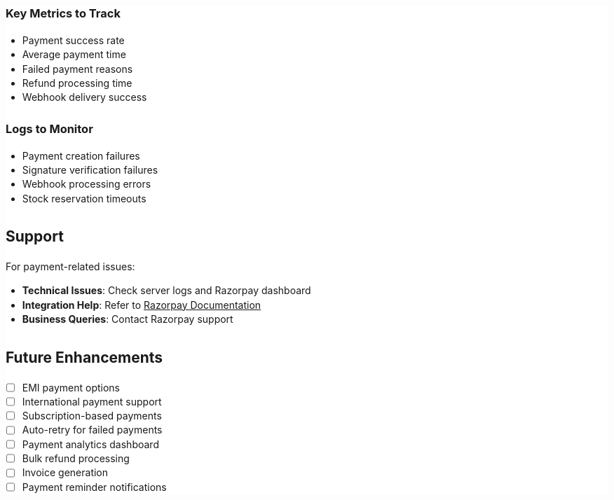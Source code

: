 ### Key Metrics to Track
- Payment success rate
- Average payment time
- Failed payment reasons
- Refund processing time
- Webhook delivery success

### Logs to Monitor
- Payment creation failures
- Signature verification failures
- Webhook processing errors
- Stock reservation timeouts

## Support

For payment-related issues:
- **Technical Issues**: Check server logs and Razorpay dashboard
- **Integration Help**: Refer to [Razorpay Documentation](https://razorpay.com/docs/)
- **Business Queries**: Contact Razorpay support

## Future Enhancements

- [ ] EMI payment options
- [ ] International payment support
- [ ] Subscription-based payments
- [ ] Auto-retry for failed payments
- [ ] Payment analytics dashboard
- [ ] Bulk refund processing
- [ ] Invoice generation
- [ ] Payment reminder notifications

